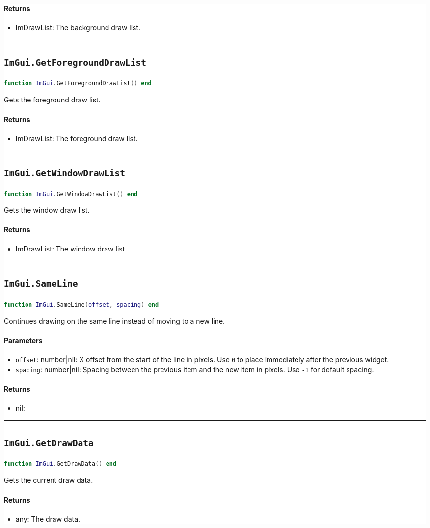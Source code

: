 #### Returns
- ImDrawList: The background draw list.

-----

## `ImGui.GetForegroundDrawList`
```lua
function ImGui.GetForegroundDrawList() end
```
Gets the foreground draw list.

#### Returns
- ImDrawList: The foreground draw list.

-----

## `ImGui.GetWindowDrawList`
```lua
function ImGui.GetWindowDrawList() end
```
Gets the window draw list.

#### Returns
- ImDrawList: The window draw list.

-----

## `ImGui.SameLine`
```lua
function ImGui.SameLine(offset, spacing) end
```
Continues drawing on the same line instead of moving to a new line.

#### Parameters
- `offset`: number|nil: X offset from the start of the line in pixels. Use `0` to place immediately after the previous widget.
- `spacing`: number|nil: Spacing between the previous item and the new item in pixels. Use `-1` for default spacing.
#### Returns
- nil: 

-----

## `ImGui.GetDrawData`
```lua
function ImGui.GetDrawData() end
```
Gets the current draw data.

#### Returns
- any: The draw data.
